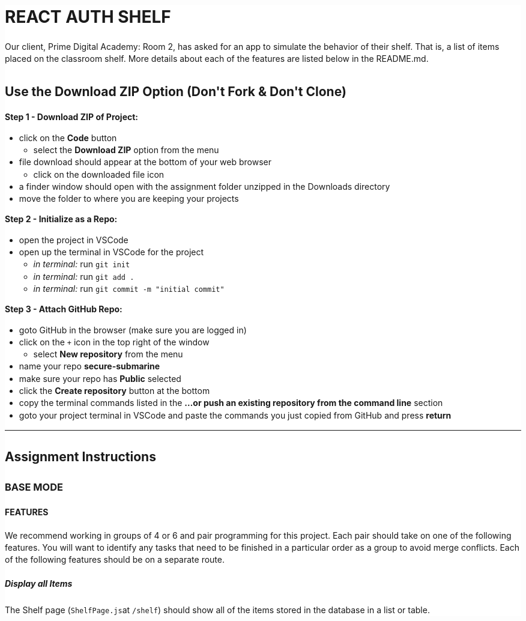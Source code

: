# REACT AUTH SHELF

Our client, Prime Digital Academy: Room 2, has asked for an app to simulate the behavior of their shelf. That is, a list of items placed on the classroom shelf. More details about each of the features are listed below in the README.md.

## Use the Download ZIP Option (Don't Fork & Don't Clone)

**Step 1 - Download ZIP of Project:**
- click on the **Code** button
    - select the **Download ZIP** option from the menu
- file download should appear at the bottom of your web browser
    - click on the downloaded file icon
- a finder window should open with the assignment folder unzipped in the Downloads directory
- move the folder to where you are keeping your projects

**Step 2 - Initialize as a Repo:**
- open the project in VSCode
- open up the terminal in VSCode for the project
    - *in terminal:* run `git init`
    - *in terminal:* run `git add .`
    - *in terminal:* run `git commit -m "initial commit"`

**Step 3 - Attach GitHub Repo:**
- goto GitHub in the browser (make sure you are logged in)
- click on the `+` icon in the top right of the window
    - select **New repository** from the menu
- name your repo **secure-submarine**
- make sure your repo has **Public** selected
- click the **Create repository** button at the bottom
- copy the terminal commands listed in the **…or push an existing repository from the command line** section
- goto your project terminal in VSCode and paste the commands you just copied from GitHub and press **return**


---

## Assignment Instructions

### BASE MODE

#### FEATURES

We recommend working in groups of 4 or 6 and pair programming for this project. Each pair should take on one of the following features. You will want to identify any tasks that need to be finished in a particular order as a group to avoid merge conflicts. Each of the following features should be on a separate route.

##### Display all Items

The Shelf page (`ShelfPage.js`at `/shelf`) should show all of the items stored in the database in a list or table.
